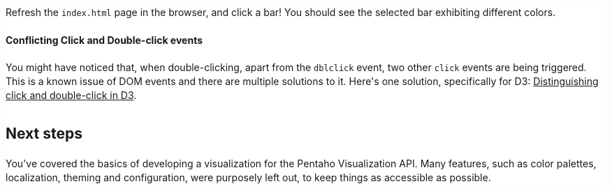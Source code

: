 Refresh the `index.html` page in the browser, and click a bar!
You should see the selected bar exhibiting different colors.

#### Conflicting Click and Double-click events

You might have noticed that, when double-clicking, apart from the `dblclick` event, 
two other `click` events are being triggered. 
This is a known issue of DOM events and there are multiple solutions to it.
Here's one solution, specifically for D3: 
[Distinguishing click and double-click in D3](http://bl.ocks.org/couchand/6394506).

## Next steps

You've covered the basics of developing a visualization for the Pentaho Visualization API.
Many features, such as color palettes, localization, theming and configuration, were purposely left out, 
to keep things as accessible as possible.
